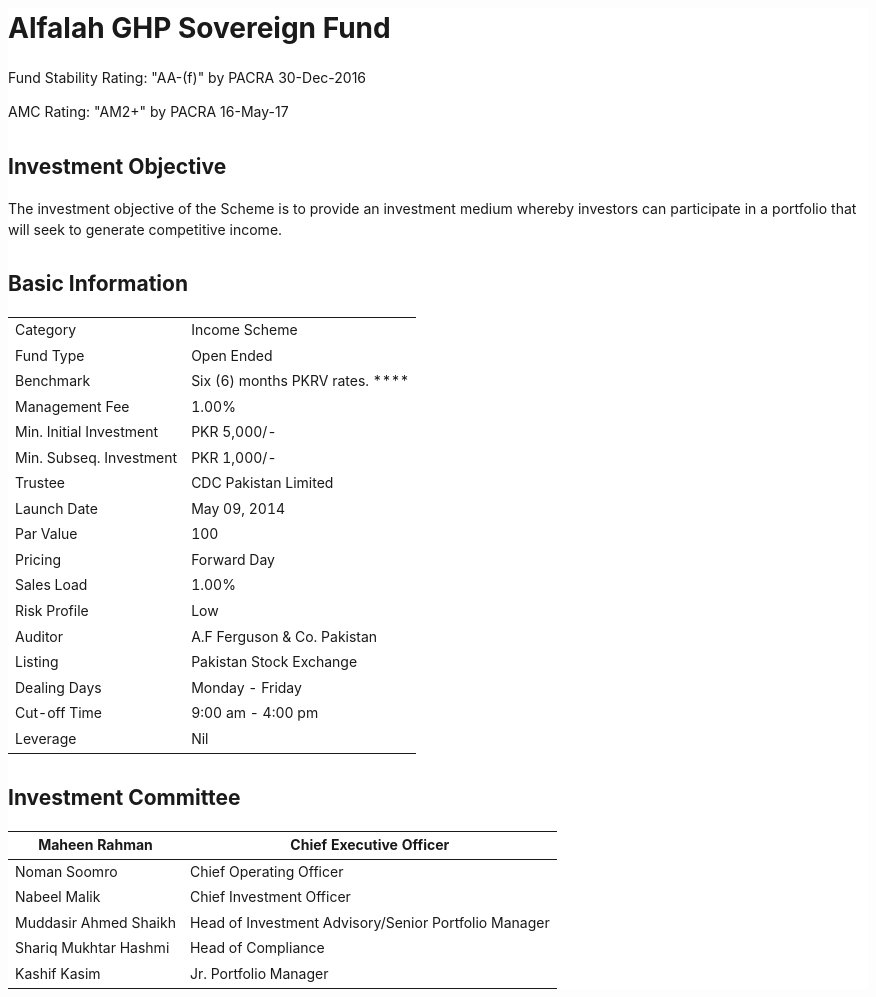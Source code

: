 # Alfalah GHP Sovereign Fund

Fund Stability Rating: "AA-(f)" by PACRA 30-Dec-2016

AMC Rating: "AM2+" by PACRA 16-May-17

## Investment Objective

The investment objective of the Scheme is to provide an investment medium whereby investors can participate in a portfolio that will seek to generate competitive income.

## Basic Information

|                         |                                     |
| ----------------------- | ----------------------------------- |
| Category                | Income Scheme                       |
| Fund Type               | Open Ended                          |
| Benchmark               | Six (6) months PKRV rates. \*\*\*\* |
| Management Fee          | 1.00%                               |
| Min. Initial Investment | PKR 5,000/-                         |
| Min. Subseq. Investment | PKR 1,000/-                         |
| Trustee                 | CDC Pakistan Limited                |
| Launch Date             | May 09, 2014                        |
| Par Value               | 100                                 |
| Pricing                 | Forward Day                         |
| Sales Load              | 1.00%                               |
| Risk Profile            | Low                                 |
| Auditor                 | A.F Ferguson & Co. Pakistan         |
| Listing                 | Pakistan Stock Exchange             |
| Dealing Days            | Monday - Friday                     |
| Cut-off Time            | 9:00 am - 4:00 pm                   |
| Leverage                | Nil                                 |

## Investment Committee

| Maheen Rahman         | Chief Executive Officer                              |
| --------------------- | ---------------------------------------------------- |
| Noman Soomro          | Chief Operating Officer                              |
| Nabeel Malik          | Chief Investment Officer                             |
| Muddasir Ahmed Shaikh | Head of Investment Advisory/Senior Portfolio Manager |
| Shariq Mukhtar Hashmi | Head of Compliance                                   |
| Kashif Kasim          | Jr. Portfolio Manager                                |
